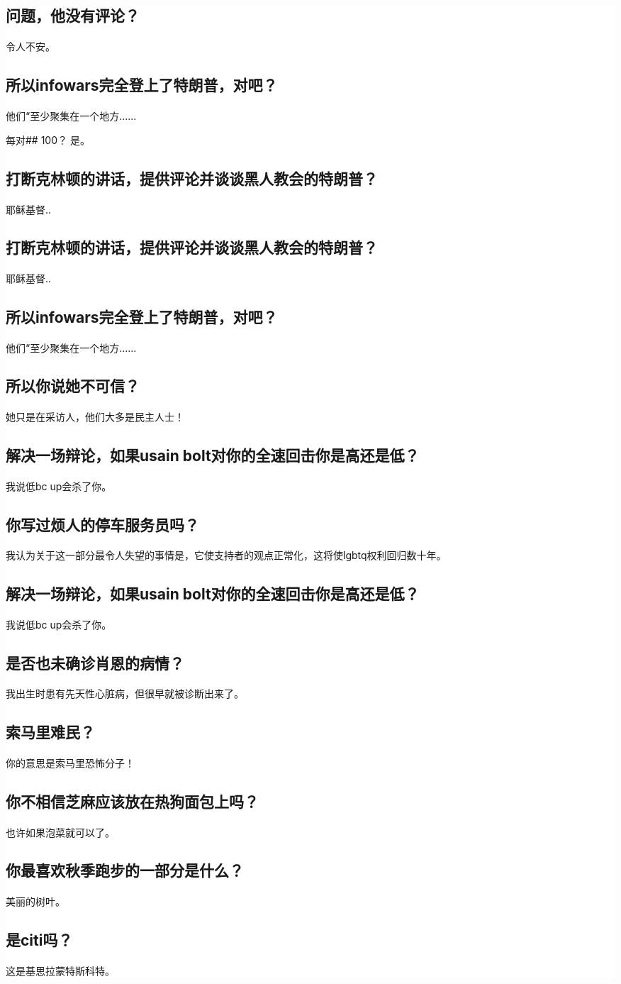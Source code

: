## 问题，他没有评论？
令人不安。

## 所以infowars完全登上了特朗普，对吧？
他们“至少聚集在一个地方......

每对## 100？
是。

## 打断克林顿的讲话，提供评论并谈谈黑人教会的特朗普？
耶稣基督..

## 打断克林顿的讲话，提供评论并谈谈黑人教会的特朗普？
耶稣基督..

## 所以infowars完全登上了特朗普，对吧？
他们“至少聚集在一个地方......

## 所以你说她不可信？
她只是在采访人，他们大多是民主人士！

## 解决一场辩论，如果usain bolt对你的全速回击你是高还是低？
我说低bc up会杀了你。

## 你写过烦人的停车服务员吗？
我认为关于这一部分最令人失望的事情是，它使支持者的观点正常化，这将使lgbtq权利回归数十年。

## 解决一场辩论，如果usain bolt对你的全速回击你是高还是低？
我说低bc up会杀了你。

## 是否也未确诊肖恩的病情？
我出生时患有先天性心脏病，但很早就被诊断出来了。

## 索马里难民？
你的意思是索马里恐怖分子！

## 你不相信芝麻应该放在热狗面包上吗？
也许如果泡菜就可以了。

## 你最喜欢秋季跑步的一部分是什么？
美丽的树叶。

## 是citi吗？
这是基思拉蒙特斯科特。
